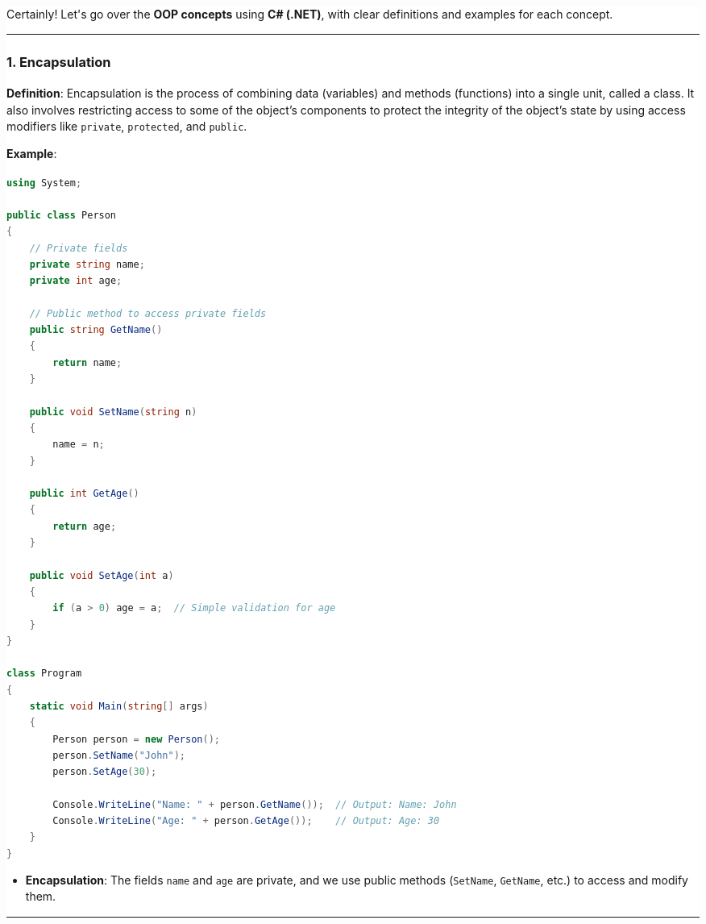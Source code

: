 Certainly! Let's go over the **OOP concepts** using **C# (.NET)**, with clear definitions and examples for each concept.

---

### **1. Encapsulation**

**Definition**: Encapsulation is the process of combining data (variables) and methods (functions) into a single unit, called a class. It also involves restricting access to some of the object’s components to protect the integrity of the object’s state by using access modifiers like `private`, `protected`, and `public`.

**Example**:
```csharp
using System;

public class Person
{
    // Private fields
    private string name;                                                                                                                                                                                        
    private int age;

    // Public method to access private fields
    public string GetName()
    {
        return name;
    }

    public void SetName(string n)
    {
        name = n;
    }

    public int GetAge()
    {
        return age;
    }

    public void SetAge(int a)
    {
        if (a > 0) age = a;  // Simple validation for age
    }
}

class Program
{
    static void Main(string[] args)
    {
        Person person = new Person();
        person.SetName("John");
        person.SetAge(30);

        Console.WriteLine("Name: " + person.GetName());  // Output: Name: John
        Console.WriteLine("Age: " + person.GetAge());    // Output: Age: 30
    }
}
```
- **Encapsulation**: The fields `name` and `age` are private, and we use public methods (`SetName`, `GetName`, etc.) to access and modify them.

---